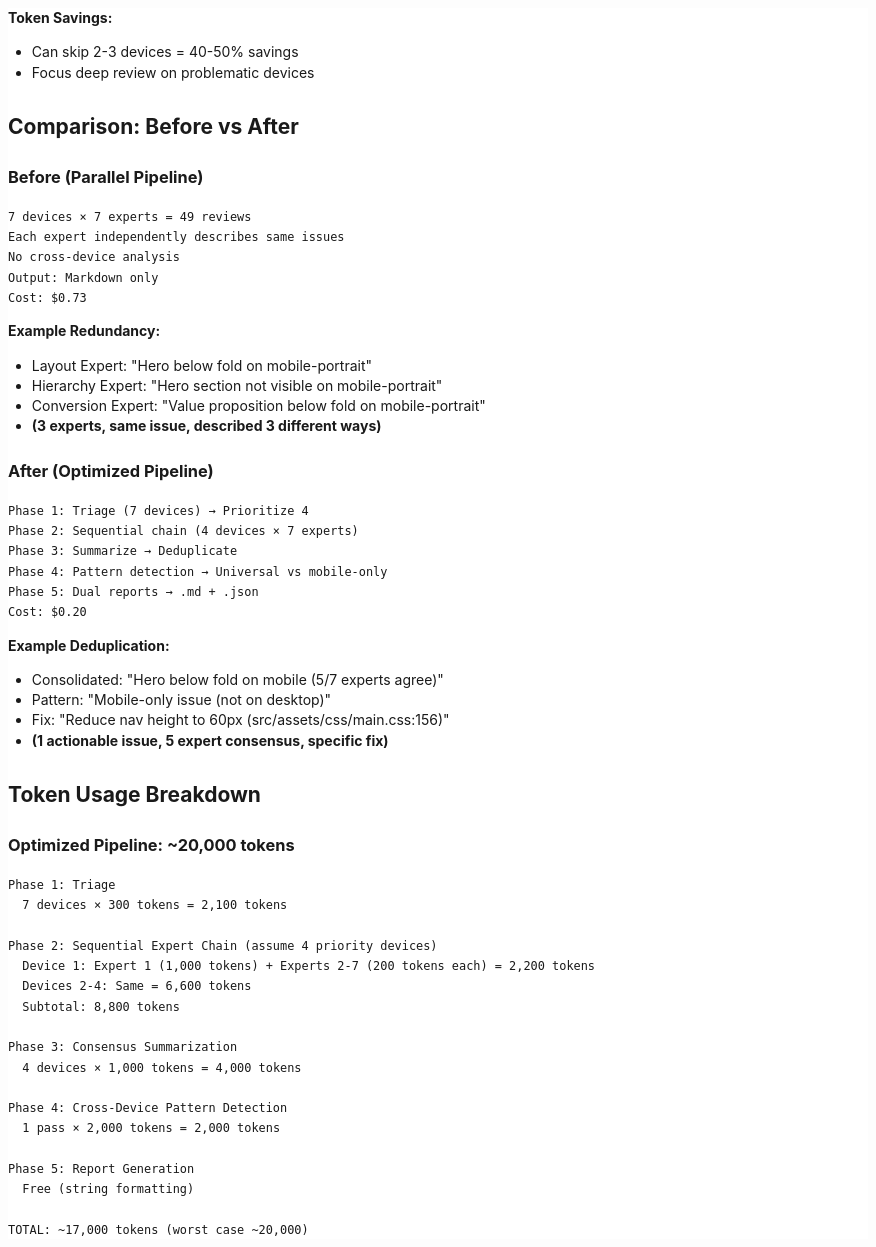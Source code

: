 **Token Savings:**

- Can skip 2-3 devices = 40-50% savings
- Focus deep review on problematic devices

## Comparison: Before vs After

### Before (Parallel Pipeline)

```
7 devices × 7 experts = 49 reviews
Each expert independently describes same issues
No cross-device analysis
Output: Markdown only
Cost: $0.73
```

**Example Redundancy:**

- Layout Expert: "Hero below fold on mobile-portrait"
- Hierarchy Expert: "Hero section not visible on mobile-portrait"
- Conversion Expert: "Value proposition below fold on mobile-portrait"
- **(3 experts, same issue, described 3 different ways)**

### After (Optimized Pipeline)

```
Phase 1: Triage (7 devices) → Prioritize 4
Phase 2: Sequential chain (4 devices × 7 experts)
Phase 3: Summarize → Deduplicate
Phase 4: Pattern detection → Universal vs mobile-only
Phase 5: Dual reports → .md + .json
Cost: $0.20
```

**Example Deduplication:**

- Consolidated: "Hero below fold on mobile (5/7 experts agree)"
- Pattern: "Mobile-only issue (not on desktop)"
- Fix: "Reduce nav height to 60px (src/assets/css/main.css:156)"
- **(1 actionable issue, 5 expert consensus, specific fix)**

## Token Usage Breakdown

### Optimized Pipeline: ~20,000 tokens

```
Phase 1: Triage
  7 devices × 300 tokens = 2,100 tokens

Phase 2: Sequential Expert Chain (assume 4 priority devices)
  Device 1: Expert 1 (1,000 tokens) + Experts 2-7 (200 tokens each) = 2,200 tokens
  Devices 2-4: Same = 6,600 tokens
  Subtotal: 8,800 tokens

Phase 3: Consensus Summarization
  4 devices × 1,000 tokens = 4,000 tokens

Phase 4: Cross-Device Pattern Detection
  1 pass × 2,000 tokens = 2,000 tokens

Phase 5: Report Generation
  Free (string formatting)

TOTAL: ~17,000 tokens (worst case ~20,000)
```
